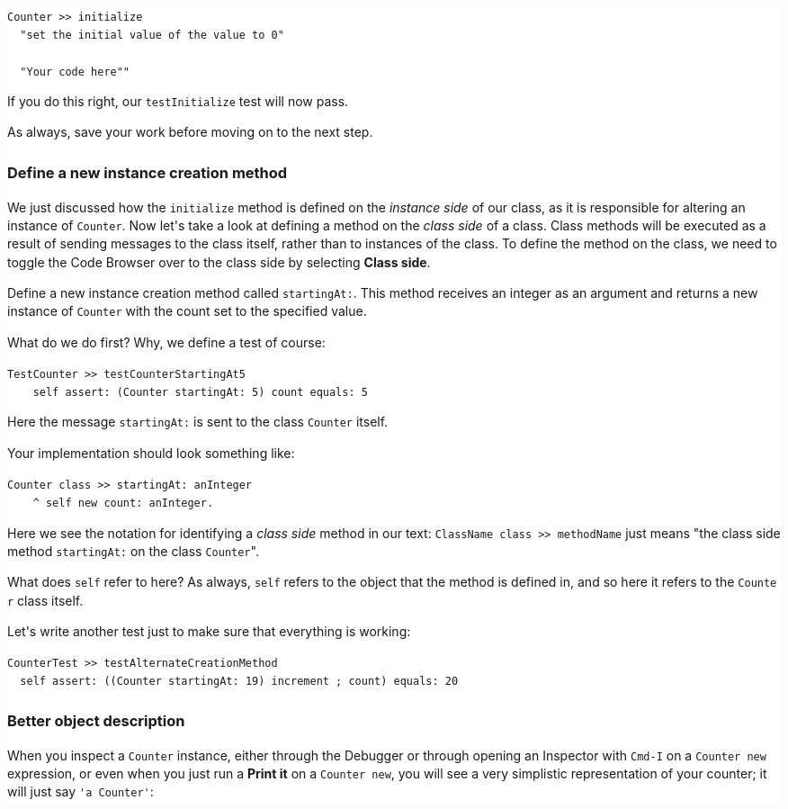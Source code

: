 ```
Counter >> initialize
  "set the initial value of the value to 0"

  "Your code here""
```


If you do this right, our `testInitialize` test will now pass.

As always, save your work before moving on to the next step.

### Define a new instance creation method


We just discussed how the `initialize` method is defined on the _instance side_ of our class, as it is responsible for altering an instance of `Counter`. Now let's take a look at defining a method on the _class side_ of a class. Class methods will be executed as a result of sending messages to the class itself, rather than to instances of the class. To define the method on the class, we need to toggle the Code Browser over to the class side by selecting **Class side**.

Define a new instance creation method called `startingAt:`. This method receives an integer as an argument and returns a new instance of `Counter` with the count set to the specified value.

What do we do first? Why, we define a test of course:

```
TestCounter >> testCounterStartingAt5
	self assert: (Counter startingAt: 5) count equals: 5
```


Here the message `startingAt:` is sent to the class `Counter` itself.

Your implementation should look something like:

```
Counter class >> startingAt: anInteger
	^ self new count: anInteger.  
```


Here we see the notation for identifying a _class side_ method in our text: `ClassName class >> methodName` just means "the class side method `startingAt:` on the class `Counter`".

What does `self` refer to here? As always, `self` refers to the object that the method is defined in, and so here it refers to the `Counter` class itself. 

Let's write another test just to make sure that everything is working:

```
CounterTest >> testAlternateCreationMethod
  self assert: ((Counter startingAt: 19) increment ; count) equals: 20
```



### Better object description


When you inspect a `Counter` instance, either through the Debugger or through opening an Inspector with `Cmd-I` on a `Counter new` expression, or even when you just run a **Print it** on a `Counter new`, you will see a very simplistic representation of your counter; it will just say `'a Counter'`:
